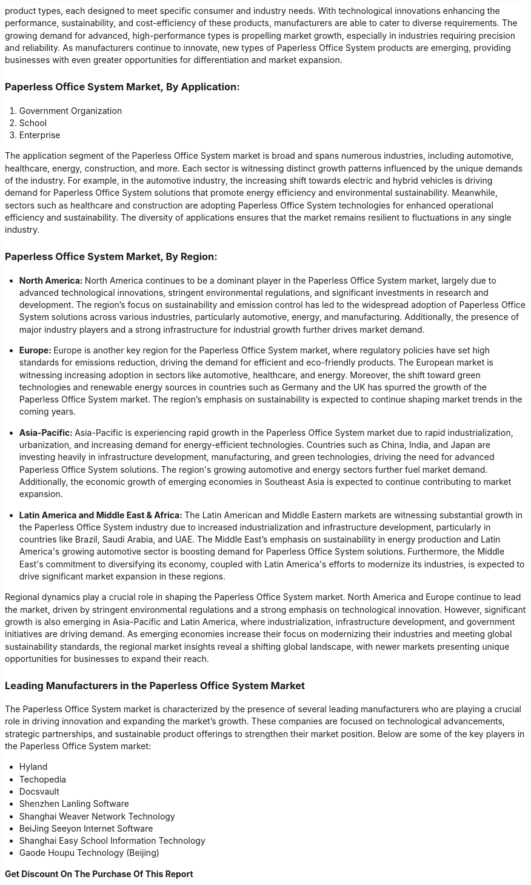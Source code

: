 product types, each designed to meet specific consumer and industry needs. With technological innovations enhancing the performance, sustainability, and cost-efficiency of these products, manufacturers are able to cater to diverse requirements. The growing demand for advanced, high-performance types is propelling market growth, especially in industries requiring precision and reliability. As manufacturers continue to innovate, new types of Paperless Office System products are emerging, providing businesses with even greater opportunities for differentiation and market expansion.</p><h3>Paperless Office System Market,&nbsp;By Application:</h3><ol><li>Government Organization<li> School<li> Enterprise</li></ol><p>The application segment of the Paperless Office System market is broad and spans numerous industries, including automotive, healthcare, energy, construction, and more. Each sector is witnessing distinct growth patterns influenced by the unique demands of the industry. For example, in the automotive industry, the increasing shift towards electric and hybrid vehicles is driving demand for Paperless Office System solutions that promote energy efficiency and environmental sustainability. Meanwhile, sectors such as healthcare and construction are adopting Paperless Office System technologies for enhanced operational efficiency and sustainability. The diversity of applications ensures that the market remains resilient to fluctuations in any single industry.</p><h3>Paperless Office System Market, By Region:</h3><ul><li><p><strong>North America:&nbsp;</strong>North America continues to be a dominant player in the Paperless Office System market, largely due to advanced technological innovations, stringent environmental regulations, and significant investments in research and development. The region&rsquo;s focus on sustainability and emission control has led to the widespread adoption of Paperless Office System solutions across various industries, particularly automotive, energy, and manufacturing. Additionally, the presence of major industry players and a strong infrastructure for industrial growth further drives market demand.</p></li><li><p><strong><strong>Europe:&nbsp;</strong></strong>Europe is another key region for the Paperless Office System market, where regulatory policies have set high standards for emissions reduction, driving the demand for efficient and eco-friendly products. The European market is witnessing increasing adoption in sectors like automotive, healthcare, and energy. Moreover, the shift toward green technologies and renewable energy sources in countries such as Germany and the UK has spurred the growth of the Paperless Office System market. The region&rsquo;s emphasis on sustainability is expected to continue shaping market trends in the coming years.</p></li><li><p><strong><strong>Asia-Pacific:&nbsp;</strong></strong>Asia-Pacific is experiencing rapid growth in the Paperless Office System market due to rapid industrialization, urbanization, and increasing demand for energy-efficient technologies. Countries such as China, India, and Japan are investing heavily in infrastructure development, manufacturing, and green technologies, driving the need for advanced Paperless Office System solutions. The region's growing automotive and energy sectors further fuel market demand. Additionally, the economic growth of emerging economies in Southeast Asia is expected to continue contributing to market expansion.</p></li><li><p><strong><strong>Latin America and Middle East &amp; Africa:&nbsp;</strong></strong>The Latin American and Middle Eastern markets are witnessing substantial growth in the Paperless Office System industry due to increased industrialization and infrastructure development, particularly in countries like Brazil, Saudi Arabia, and UAE. The Middle East&rsquo;s emphasis on sustainability in energy production and Latin America's growing automotive sector is boosting demand for Paperless Office System solutions. Furthermore, the Middle East's commitment to diversifying its economy, coupled with Latin America's efforts to modernize its industries, is expected to drive significant market expansion in these regions.</p></li></ul><p>Regional dynamics play a crucial role in shaping the Paperless Office System market. North America and Europe continue to lead the market, driven by stringent environmental regulations and a strong emphasis on technological innovation. However, significant growth is also emerging in Asia-Pacific and Latin America, where industrialization, infrastructure development, and government initiatives are driving demand. As emerging economies increase their focus on modernizing their industries and meeting global sustainability standards, the regional market insights reveal a shifting global landscape, with newer markets presenting unique opportunities for businesses to expand their reach.</p><h3><strong>Leading Manufacturers in the Paperless Office System Market</strong></h3><p>The Paperless Office System market is characterized by the presence of several leading manufacturers who are playing a crucial role in driving innovation and expanding the market&rsquo;s growth. These companies are focused on technological advancements, strategic partnerships, and sustainable product offerings to strengthen their market position. Below are some of the key players in the Paperless Office System market:</p></div><div class="article-main__content" data-test-id="publishing-text-block"><ul><li><span class="">Hyland<li>Techopedia<li>Docsvault<li>Shenzhen Lanling Software<li>Shanghai Weaver Network Technology<li>BeiJing Seeyon Internet Software<li>Shanghai Easy School Information Technology<li>Gaode Houpu Technology (Beijing)</span></li></ul></div><div class="article-main__content" data-test-id="publishing-text-block"><p><span class="font-[700]"><strong>Get Discount On The Purchase Of This Report